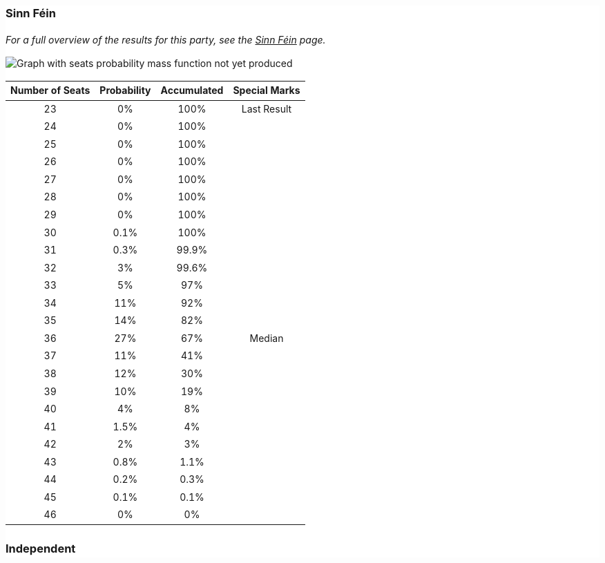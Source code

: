 
### Sinn Féin

*For a full overview of the results for this party, see the [Sinn Féin](party-sinnféin.html) page.*

![Graph with seats probability mass function not yet produced](2018-09-18-BehaviourandAttitudes-seats-pmf-sinnféin.png "Seats Probability Mass Function")

| Number of Seats | Probability | Accumulated | Special Marks |
|:---------------:|:-----------:|:-----------:|:-------------:|
| 23 | 0% | 100% | Last Result |
| 24 | 0% | 100% |  |
| 25 | 0% | 100% |  |
| 26 | 0% | 100% |  |
| 27 | 0% | 100% |  |
| 28 | 0% | 100% |  |
| 29 | 0% | 100% |  |
| 30 | 0.1% | 100% |  |
| 31 | 0.3% | 99.9% |  |
| 32 | 3% | 99.6% |  |
| 33 | 5% | 97% |  |
| 34 | 11% | 92% |  |
| 35 | 14% | 82% |  |
| 36 | 27% | 67% | Median |
| 37 | 11% | 41% |  |
| 38 | 12% | 30% |  |
| 39 | 10% | 19% |  |
| 40 | 4% | 8% |  |
| 41 | 1.5% | 4% |  |
| 42 | 2% | 3% |  |
| 43 | 0.8% | 1.1% |  |
| 44 | 0.2% | 0.3% |  |
| 45 | 0.1% | 0.1% |  |
| 46 | 0% | 0% |  |

### Independent
